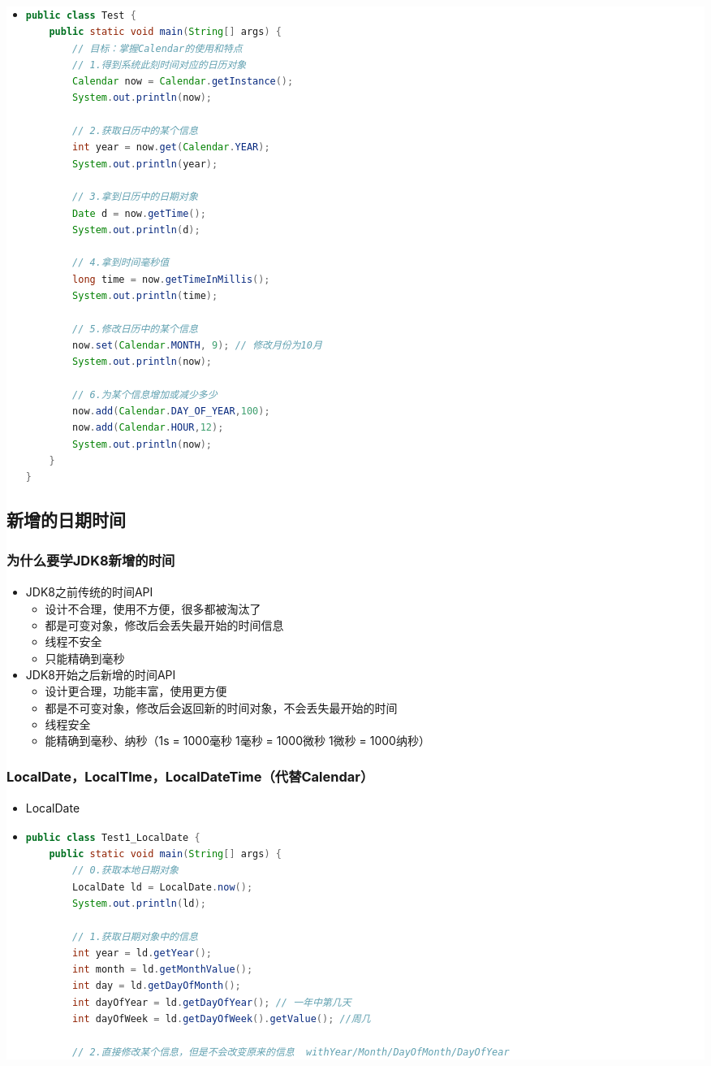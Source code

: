 * ```java
  public class Test {
      public static void main(String[] args) {
          // 目标：掌握Calendar的使用和特点
          // 1.得到系统此刻时间对应的日历对象
          Calendar now = Calendar.getInstance();
          System.out.println(now);
  
          // 2.获取日历中的某个信息
          int year = now.get(Calendar.YEAR);
          System.out.println(year);
  
          // 3.拿到日历中的日期对象
          Date d = now.getTime();
          System.out.println(d);
  
          // 4.拿到时间毫秒值
          long time = now.getTimeInMillis();
          System.out.println(time);
  
          // 5.修改日历中的某个信息
          now.set(Calendar.MONTH, 9); // 修改月份为10月
          System.out.println(now);
          
          // 6.为某个信息增加或减少多少
          now.add(Calendar.DAY_OF_YEAR,100);
          now.add(Calendar.HOUR,12);
          System.out.println(now);
      }
  }
  ```

## 新增的日期时间

### 为什么要学JDK8新增的时间

* JDK8之前传统的时间API
  * 设计不合理，使用不方便，很多都被淘汰了
  * ﻿﻿都是可变对象，修改后会丢失最开始的时间信息
  * ﻿﻿线程不安全
  * ﻿﻿只能精确到毫秒
* JDK8开始之后新增的时间API
  * 设计更合理，功能丰富，使用更方便
  * ﻿﻿都是不可变对象，修改后会返回新的时间对象，不会丢失最开始的时间
  * ﻿﻿线程安全
  * ﻿﻿能精确到毫秒、纳秒（1s = 1000毫秒  1毫秒 = 1000微秒 1微秒 = 1000纳秒）

### LocalDate，LocalTIme，LocalDateTime（代替Calendar）

* LocalDate

* ```java
  public class Test1_LocalDate {
      public static void main(String[] args) {
          // 0.获取本地日期对象
          LocalDate ld = LocalDate.now();
          System.out.println(ld);
  
          // 1.获取日期对象中的信息
          int year = ld.getYear();
          int month = ld.getMonthValue();
          int day = ld.getDayOfMonth();
          int dayOfYear = ld.getDayOfYear(); // 一年中第几天
          int dayOfWeek = ld.getDayOfWeek().getValue(); //周几
  
          // 2.直接修改某个信息，但是不会改变原来的信息  withYear/Month/DayOfMonth/DayOfYear
  ```